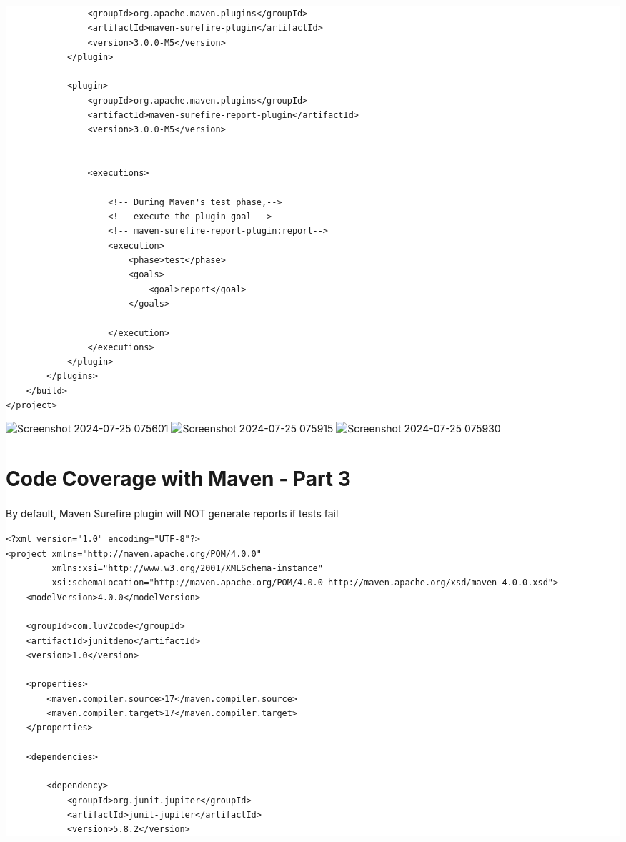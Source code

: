 ```
                <groupId>org.apache.maven.plugins</groupId>
                <artifactId>maven-surefire-plugin</artifactId>
                <version>3.0.0-M5</version>
            </plugin>

            <plugin>
                <groupId>org.apache.maven.plugins</groupId>
                <artifactId>maven-surefire-report-plugin</artifactId>
                <version>3.0.0-M5</version>


                <executions>

                    <!-- During Maven's test phase,-->
                    <!-- execute the plugin goal -->
                    <!-- maven-surefire-report-plugin:report-->
                    <execution>
                        <phase>test</phase>
                        <goals>
                            <goal>report</goal>
                        </goals>

                    </execution>
                </executions>
            </plugin>
        </plugins>
    </build>
</project>

```
![Screenshot 2024-07-25 075601](https://github.com/user-attachments/assets/adb2c667-1c14-476f-826b-d86bb72c32f3)
![Screenshot 2024-07-25 075915](https://github.com/user-attachments/assets/e763b551-244b-4915-94d2-51c4b27650ca)
![Screenshot 2024-07-25 075930](https://github.com/user-attachments/assets/268eb4e5-6340-482f-bc72-850b17217a22)

# Code Coverage with Maven - Part  3

By default, Maven Surefire plugin will NOT generate reports if tests fail

```
<?xml version="1.0" encoding="UTF-8"?>
<project xmlns="http://maven.apache.org/POM/4.0.0"
         xmlns:xsi="http://www.w3.org/2001/XMLSchema-instance"
         xsi:schemaLocation="http://maven.apache.org/POM/4.0.0 http://maven.apache.org/xsd/maven-4.0.0.xsd">
    <modelVersion>4.0.0</modelVersion>

    <groupId>com.luv2code</groupId>
    <artifactId>junitdemo</artifactId>
    <version>1.0</version>

    <properties>
        <maven.compiler.source>17</maven.compiler.source>
        <maven.compiler.target>17</maven.compiler.target>
    </properties>

    <dependencies>

        <dependency>
            <groupId>org.junit.jupiter</groupId>
            <artifactId>junit-jupiter</artifactId>
            <version>5.8.2</version>
```